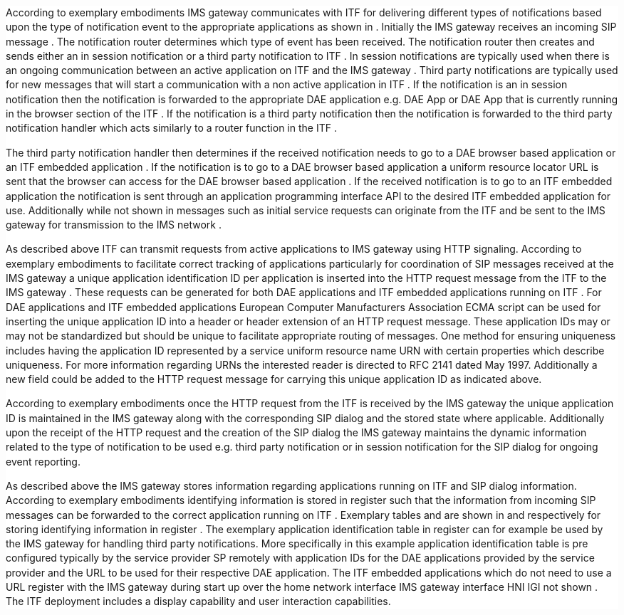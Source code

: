 According to exemplary embodiments IMS gateway communicates with ITF for delivering different types of notifications based upon the type of notification event to the appropriate applications as shown in . Initially the IMS gateway receives an incoming SIP message . The notification router determines which type of event has been received. The notification router then creates and sends either an in session notification or a third party notification to ITF . In session notifications are typically used when there is an ongoing communication between an active application on ITF and the IMS gateway . Third party notifications are typically used for new messages that will start a communication with a non active application in ITF . If the notification is an in session notification then the notification is forwarded to the appropriate DAE application e.g. DAE App or DAE App that is currently running in the browser section of the ITF . If the notification is a third party notification then the notification is forwarded to the third party notification handler which acts similarly to a router function in the ITF .

The third party notification handler then determines if the received notification needs to go to a DAE browser based application or an ITF embedded application . If the notification is to go to a DAE browser based application a uniform resource locator URL is sent that the browser can access for the DAE browser based application . If the received notification is to go to an ITF embedded application the notification is sent through an application programming interface API to the desired ITF embedded application for use. Additionally while not shown in messages such as initial service requests can originate from the ITF and be sent to the IMS gateway for transmission to the IMS network .

As described above ITF can transmit requests from active applications to IMS gateway using HTTP signaling. According to exemplary embodiments to facilitate correct tracking of applications particularly for coordination of SIP messages received at the IMS gateway a unique application identification ID per application is inserted into the HTTP request message from the ITF to the IMS gateway . These requests can be generated for both DAE applications and ITF embedded applications running on ITF . For DAE applications and ITF embedded applications European Computer Manufacturers Association ECMA script can be used for inserting the unique application ID into a header or header extension of an HTTP request message. These application IDs may or may not be standardized but should be unique to facilitate appropriate routing of messages. One method for ensuring uniqueness includes having the application ID represented by a service uniform resource name URN with certain properties which describe uniqueness. For more information regarding URNs the interested reader is directed to RFC 2141 dated May 1997. Additionally a new field could be added to the HTTP request message for carrying this unique application ID as indicated above.

According to exemplary embodiments once the HTTP request from the ITF is received by the IMS gateway the unique application ID is maintained in the IMS gateway along with the corresponding SIP dialog and the stored state where applicable. Additionally upon the receipt of the HTTP request and the creation of the SIP dialog the IMS gateway maintains the dynamic information related to the type of notification to be used e.g. third party notification or in session notification for the SIP dialog for ongoing event reporting.

As described above the IMS gateway stores information regarding applications running on ITF and SIP dialog information. According to exemplary embodiments identifying information is stored in register such that the information from incoming SIP messages can be forwarded to the correct application running on ITF . Exemplary tables and are shown in and respectively for storing identifying information in register . The exemplary application identification table in register can for example be used by the IMS gateway for handling third party notifications. More specifically in this example application identification table is pre configured typically by the service provider SP remotely with application IDs for the DAE applications provided by the service provider and the URL to be used for their respective DAE application. The ITF embedded applications which do not need to use a URL register with the IMS gateway during start up over the home network interface IMS gateway interface HNI IGI not shown . The ITF deployment includes a display capability and user interaction capabilities.
